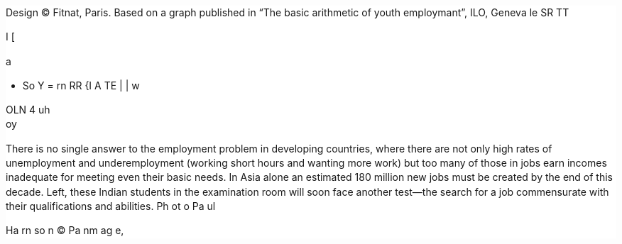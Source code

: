   
  
Design © Fitnat, Paris. Based on a graph published in “The basic arithmetic of youth employmant”, ILO, Geneva 
le SR TT 
 
I [ 
  
a 
- So Y = 
rn RR {I A TE | 
| w 
  
OLN 4 
uh    
oy 
    
   
  
There is no single answer 
to the employment problem 
in developing countries, 
where there are not only 
high rates of 
unemployment and 
underemployment (working 
short hours and wanting 
more work) but too many 
of those in jobs earn 
incomes inadequate for 
meeting even their basic 
needs. In Asia alone an 
estimated 180 million new 
jobs must be created by the 
end of this decade. Left, 
these Indian students in the 
examination room will soon 
face another test—the 
search for a job 
commensurate with their 
qualifications and abilities. 
Ph
ot
o 
Pa
ul
 
Ha
rn
so
n 
© 
Pa
nm
ag
e,
 